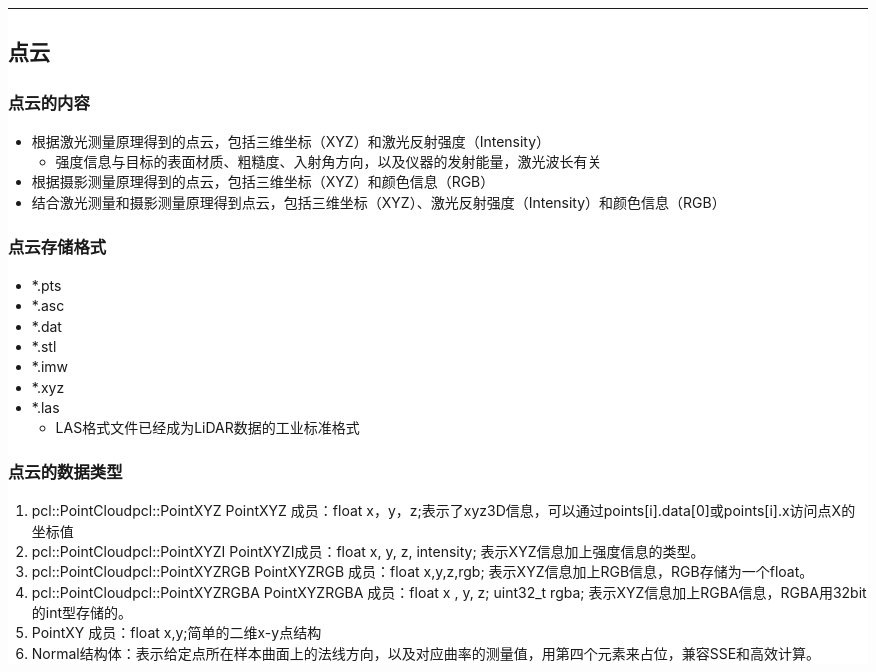 -----------
## 点云
### 点云的内容
- 根据激光测量原理得到的点云，包括三维坐标（XYZ）和激光反射强度（Intensity）
  * 强度信息与目标的表面材质、粗糙度、入射角方向，以及仪器的发射能量，激光波长有关
- 根据摄影测量原理得到的点云，包括三维坐标（XYZ）和颜色信息（RGB）
- 结合激光测量和摄影测量原理得到点云，包括三维坐标（XYZ）、激光反射强度（Intensity）和颜色信息（RGB）
### 点云存储格式
- \*.pts
- \*.asc
- \*.dat
- \*.stl
- \*.imw
- \*.xyz
- \*.las
  * LAS格式文件已经成为LiDAR数据的工业标准格式

### 点云的数据类型
1. pcl::PointCloudpcl::PointXYZ
PointXYZ 成员：float x，y，z;表示了xyz3D信息，可以通过points[i].data[0]或points[i].x访问点X的坐标值
2. pcl::PointCloudpcl::PointXYZI
PointXYZI成员：float x, y, z, intensity; 表示XYZ信息加上强度信息的类型。
3. pcl::PointCloudpcl::PointXYZRGB
PointXYZRGB 成员：float x,y,z,rgb; 表示XYZ信息加上RGB信息，RGB存储为一个float。
4. pcl::PointCloudpcl::PointXYZRGBA
PointXYZRGBA 成员：float x , y, z; uint32_t rgba; 表示XYZ信息加上RGBA信息，RGBA用32bit的int型存储的。
5.  PointXY 成员：float x,y;简单的二维x-y点结构
6. Normal结构体：表示给定点所在样本曲面上的法线方向，以及对应曲率的测量值，用第四个元素来占位，兼容SSE和高效计算。
